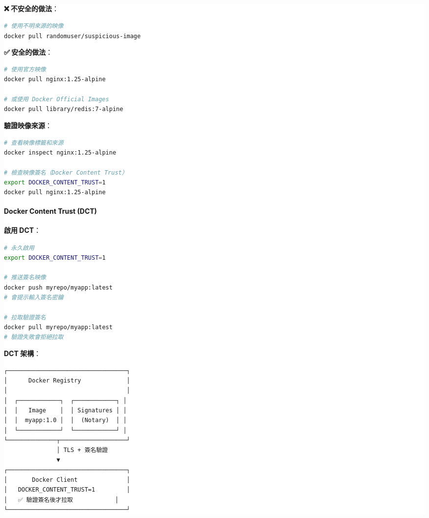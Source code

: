 **❌ 不安全的做法**：
```bash
# 使用不明來源的映像
docker pull randomuser/suspicious-image
```

**✅ 安全的做法**：
```bash
# 使用官方映像
docker pull nginx:1.25-alpine

# 或使用 Docker Official Images
docker pull library/redis:7-alpine
```

**驗證映像來源**：
```bash
# 查看映像標籤和來源
docker inspect nginx:1.25-alpine

# 檢查映像簽名（Docker Content Trust）
export DOCKER_CONTENT_TRUST=1
docker pull nginx:1.25-alpine
```

#### Docker Content Trust (DCT)

**啟用 DCT**：
```bash
# 永久啟用
export DOCKER_CONTENT_TRUST=1

# 推送簽名映像
docker push myrepo/myapp:latest
# 會提示輸入簽名密鑰

# 拉取驗證簽名
docker pull myrepo/myapp:latest
# 驗證失敗會拒絕拉取
```

**DCT 架構**：
```
┌──────────────────────────────────┐
│      Docker Registry             │
│                                  │
│  ┌────────────┐  ┌────────────┐ │
│  │   Image    │  │ Signatures │ │
│  │  myapp:1.0 │  │  (Notary)  │ │
│  └────────────┘  └────────────┘ │
└──────────────┬───────────────────┘
               │ TLS + 簽名驗證
               ▼
┌──────────────────────────────────┐
│       Docker Client              │
│   DOCKER_CONTENT_TRUST=1         │
│   ✅ 驗證簽名後才拉取            │
└──────────────────────────────────┘
```
